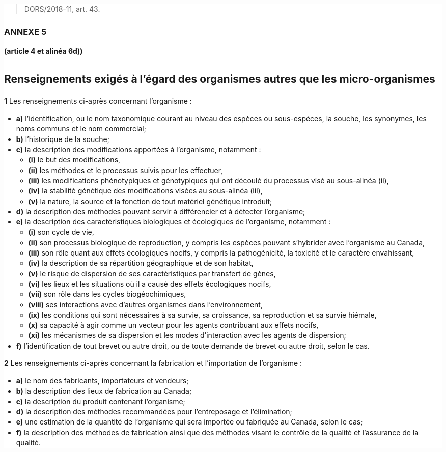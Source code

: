 
> DORS/2018-11, art. 43.




### **ANNEXE 5** 
**(article 4 et alinéa 6d))**
## Renseignements exigés à l’égard des organismes autres que les micro-organismes
**1** Les renseignements ci-après concernant l’organisme :
- **a)** l’identification, ou le nom taxonomique courant au niveau des espèces ou sous-espèces, la souche, les synonymes, les noms communs et le nom commercial;
- **b)** l’historique de la souche;
- **c)** la description des modifications apportées à l’organisme, notamment :
	- **(i)** le but des modifications,
	- **(ii)** les méthodes et le processus suivis pour les effectuer,
	- **(iii)** les modifications phénotypiques et génotypiques qui ont découlé du processus visé au sous-alinéa (ii),
	- **(iv)** la stabilité génétique des modifications visées au sous-alinéa (iii),
	- **(v)** la nature, la source et la fonction de tout matériel génétique introduit;
- **d)** la description des méthodes pouvant servir à différencier et à détecter l’organisme;
- **e)** la description des caractéristiques biologiques et écologiques de l’organisme, notamment :
	- **(i)** son cycle de vie,
	- **(ii)** son processus biologique de reproduction, y compris les espèces pouvant s’hybrider avec l’organisme au Canada,
	- **(iii)** son rôle quant aux effets écologiques nocifs, y compris la pathogénicité, la toxicité et le caractère envahissant,
	- **(iv)** la description de sa répartition géographique et de son habitat,
	- **(v)** le risque de dispersion de ses caractéristiques par transfert de gènes,
	- **(vi)** les lieux et les situations où il a causé des effets écologiques nocifs,
	- **(vii)** son rôle dans les cycles biogéochimiques,
	- **(viii)** ses interactions avec d’autres organismes dans l’environnement,
	- **(ix)** les conditions qui sont nécessaires à sa survie, sa croissance, sa reproduction et sa survie hiémale,
	- **(x)** sa capacité à agir comme un vecteur pour les agents contribuant aux effets nocifs,
	- **(xi)** les mécanismes de sa dispersion et les modes d’interaction avec les agents de dispersion;
- **f)** l’identification de tout brevet ou autre droit, ou de toute demande de brevet ou autre droit, selon le cas.


**2** Les renseignements ci-après concernant la fabrication et l’importation de l’organisme :
- **a)** le nom des fabricants, importateurs et vendeurs;
- **b)** la description des lieux de fabrication au Canada;
- **c)** la description du produit contenant l’organisme;
- **d)** la description des méthodes recommandées pour l’entreposage et l’élimination;
- **e)** une estimation de la quantité de l’organisme qui sera importée ou fabriquée au Canada, selon le cas;
- **f)** la description des méthodes de fabrication ainsi que des méthodes visant le contrôle de la qualité et l’assurance de la qualité.

